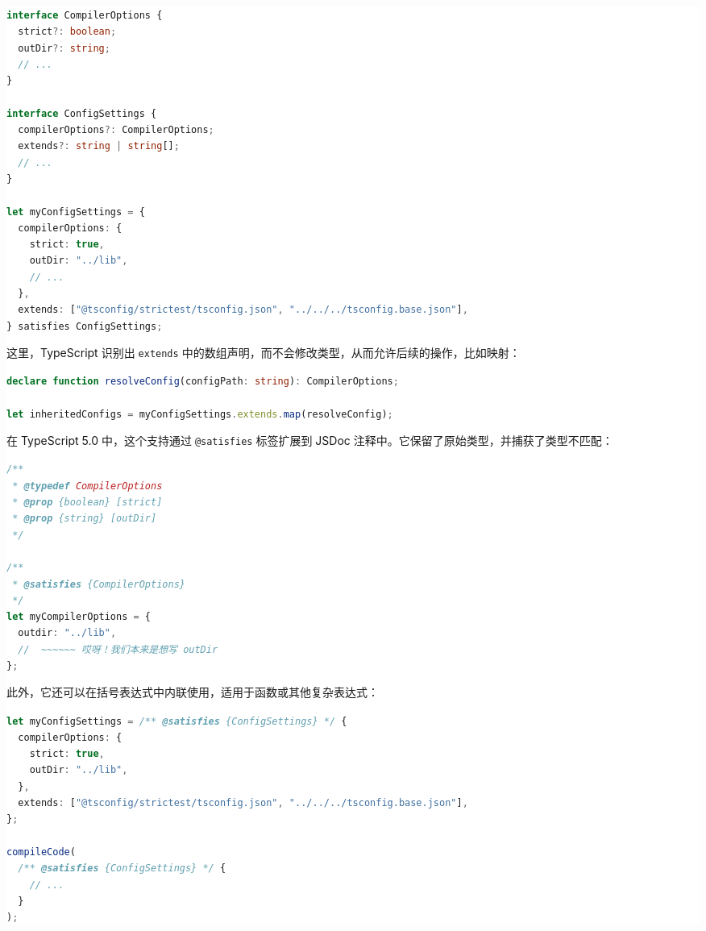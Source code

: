 ```ts
interface CompilerOptions {
  strict?: boolean;
  outDir?: string;
  // ...
}

interface ConfigSettings {
  compilerOptions?: CompilerOptions;
  extends?: string | string[];
  // ...
}

let myConfigSettings = {
  compilerOptions: {
    strict: true,
    outDir: "../lib",
    // ...
  },
  extends: ["@tsconfig/strictest/tsconfig.json", "../../../tsconfig.base.json"],
} satisfies ConfigSettings;
```

这里，TypeScript 识别出 `extends` 中的数组声明，而不会修改类型，从而允许后续的操作，比如映射：

```ts
declare function resolveConfig(configPath: string): CompilerOptions;

let inheritedConfigs = myConfigSettings.extends.map(resolveConfig);
```

在 TypeScript 5.0 中，这个支持通过 `@satisfies` 标签扩展到 JSDoc 注释中。它保留了原始类型，并捕获了类型不匹配：

```ts
/**
 * @typedef CompilerOptions
 * @prop {boolean} [strict]
 * @prop {string} [outDir]
 */

/**
 * @satisfies {CompilerOptions}
 */
let myCompilerOptions = {
  outdir: "../lib",
  //  ~~~~~~ 哎呀！我们本来是想写 outDir
};
```

此外，它还可以在括号表达式中内联使用，适用于函数或其他复杂表达式：

```ts
let myConfigSettings = /** @satisfies {ConfigSettings} */ {
  compilerOptions: {
    strict: true,
    outDir: "../lib",
  },
  extends: ["@tsconfig/strictest/tsconfig.json", "../../../tsconfig.base.json"],
};

compileCode(
  /** @satisfies {ConfigSettings} */ {
    // ...
  }
);
```
